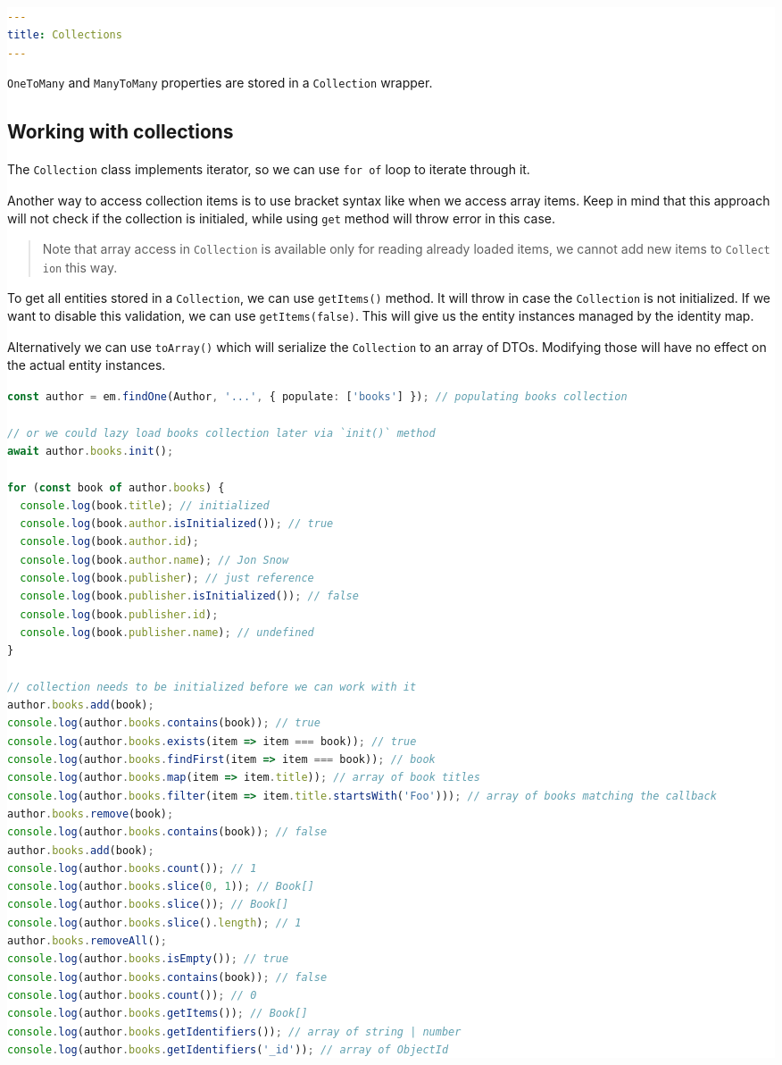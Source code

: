 ```yaml
---
title: Collections
---
```


`OneToMany` and `ManyToMany` properties are stored in a `Collection` wrapper.

## Working with collections

The `Collection` class implements iterator, so we can use `for of` loop to iterate through it.

Another way to access collection items is to use bracket syntax like when we access array items. Keep in mind that this approach will not check if the collection is initialed, while using `get` method will throw error in this case.

> Note that array access in `Collection` is available only for reading already loaded items, we cannot add new items to `Collection` this way.

To get all entities stored in a `Collection`, we can use `getItems()` method. It will throw in case the `Collection` is not initialized. If we want to disable this validation, we can use `getItems(false)`. This will give us the entity instances managed by the identity map.

Alternatively we can use `toArray()` which will serialize the `Collection` to an array of DTOs. Modifying those will have no effect on the actual entity instances.

```ts
const author = em.findOne(Author, '...', { populate: ['books'] }); // populating books collection

// or we could lazy load books collection later via `init()` method
await author.books.init();

for (const book of author.books) {
  console.log(book.title); // initialized
  console.log(book.author.isInitialized()); // true
  console.log(book.author.id);
  console.log(book.author.name); // Jon Snow
  console.log(book.publisher); // just reference
  console.log(book.publisher.isInitialized()); // false
  console.log(book.publisher.id);
  console.log(book.publisher.name); // undefined
}

// collection needs to be initialized before we can work with it
author.books.add(book);
console.log(author.books.contains(book)); // true
console.log(author.books.exists(item => item === book)); // true
console.log(author.books.findFirst(item => item === book)); // book
console.log(author.books.map(item => item.title)); // array of book titles
console.log(author.books.filter(item => item.title.startsWith('Foo'))); // array of books matching the callback
author.books.remove(book);
console.log(author.books.contains(book)); // false
author.books.add(book);
console.log(author.books.count()); // 1
console.log(author.books.slice(0, 1)); // Book[]
console.log(author.books.slice()); // Book[]
console.log(author.books.slice().length); // 1
author.books.removeAll();
console.log(author.books.isEmpty()); // true
console.log(author.books.contains(book)); // false
console.log(author.books.count()); // 0
console.log(author.books.getItems()); // Book[]
console.log(author.books.getIdentifiers()); // array of string | number
console.log(author.books.getIdentifiers('_id')); // array of ObjectId

```

[//]: # (TODO: document `map`, `filter`, `reduce` and other helpers)